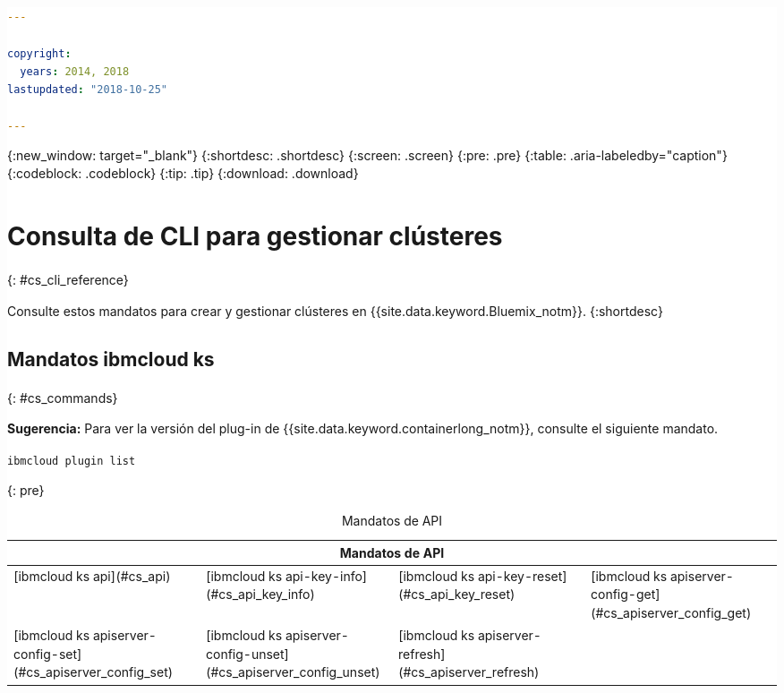```yaml
---

copyright:
  years: 2014, 2018
lastupdated: "2018-10-25"

---
```


{:new_window: target="_blank"}
{:shortdesc: .shortdesc}
{:screen: .screen}
{:pre: .pre}
{:table: .aria-labeledby="caption"}
{:codeblock: .codeblock}
{:tip: .tip}
{:download: .download}





# Consulta de CLI para gestionar clústeres
{: #cs_cli_reference}

Consulte estos mandatos para crear y gestionar clústeres en {{site.data.keyword.Bluemix_notm}}.
{:shortdesc}

## Mandatos ibmcloud ks
{: #cs_commands}

**Sugerencia:** Para ver la versión del plug-in de {{site.data.keyword.containerlong_notm}}, consulte el siguiente mandato.

```
ibmcloud plugin list
```
{: pre}



<table summary="Tabla de mandatos de API">
<caption>Mandatos de API</caption>
<col width="25%">
<col width="25%">
<col width="25%">
 <thead>
    <th colspan=4>Mandatos de API</th>
 </thead>
 <tbody>
  <tr>
    <td>[ibmcloud ks api](#cs_api)</td>
    <td>[ibmcloud ks api-key-info](#cs_api_key_info)</td>
    <td>[ibmcloud ks api-key-reset](#cs_api_key_reset)</td>
    <td>[ibmcloud ks apiserver-config-get](#cs_apiserver_config_get)</td>
  </tr>
  <tr>
    <td>[ibmcloud ks apiserver-config-set](#cs_apiserver_config_set)</td>
    <td>[ibmcloud ks apiserver-config-unset](#cs_apiserver_config_unset)</td>
    <td>[ibmcloud ks apiserver-refresh](#cs_apiserver_refresh)</td>
    <td></td>
 </tr>
</tbody>
</table>
